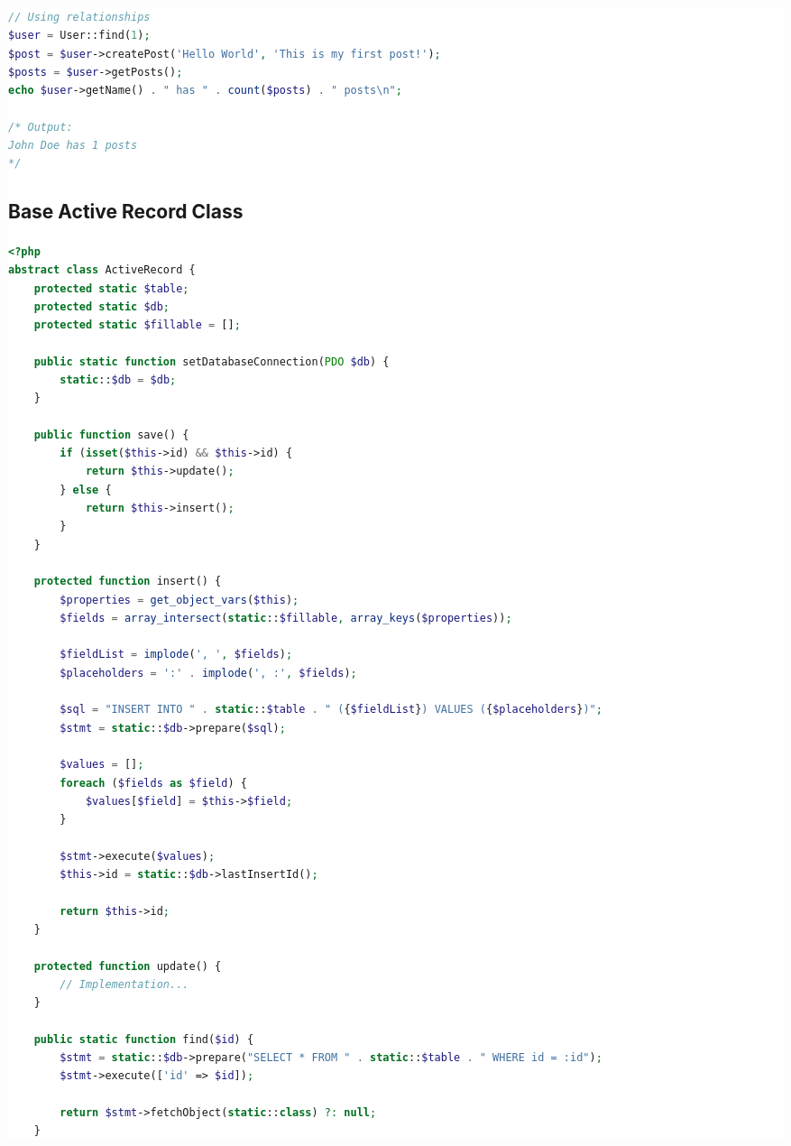```php
// Using relationships
$user = User::find(1);
$post = $user->createPost('Hello World', 'This is my first post!');
$posts = $user->getPosts();
echo $user->getName() . " has " . count($posts) . " posts\n";

/* Output:
John Doe has 1 posts
*/
```

## Base Active Record Class

```php
<?php
abstract class ActiveRecord {
    protected static $table;
    protected static $db;
    protected static $fillable = [];
    
    public static function setDatabaseConnection(PDO $db) {
        static::$db = $db;
    }
    
    public function save() {
        if (isset($this->id) && $this->id) {
            return $this->update();
        } else {
            return $this->insert();
        }
    }
    
    protected function insert() {
        $properties = get_object_vars($this);
        $fields = array_intersect(static::$fillable, array_keys($properties));
        
        $fieldList = implode(', ', $fields);
        $placeholders = ':' . implode(', :', $fields);
        
        $sql = "INSERT INTO " . static::$table . " ({$fieldList}) VALUES ({$placeholders})";
        $stmt = static::$db->prepare($sql);
        
        $values = [];
        foreach ($fields as $field) {
            $values[$field] = $this->$field;
        }
        
        $stmt->execute($values);
        $this->id = static::$db->lastInsertId();
        
        return $this->id;
    }
    
    protected function update() {
        // Implementation...
    }
    
    public static function find($id) {
        $stmt = static::$db->prepare("SELECT * FROM " . static::$table . " WHERE id = :id");
        $stmt->execute(['id' => $id]);
        
        return $stmt->fetchObject(static::class) ?: null;
    }
```